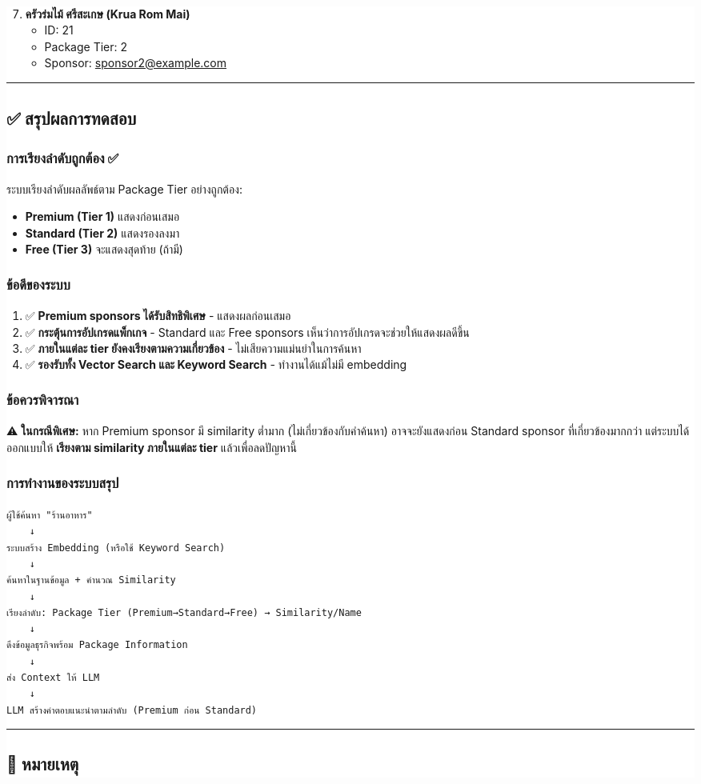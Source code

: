 7. **ครัวร่มไม้ ศรีสะเกษ (Krua Rom Mai)**
   - ID: 21
   - Package Tier: 2
   - Sponsor: sponsor2@example.com

---

## ✅ สรุปผลการทดสอบ

### การเรียงลำดับถูกต้อง ✅

ระบบเรียงลำดับผลลัพธ์ตาม Package Tier อย่างถูกต้อง:
- **Premium (Tier 1)** แสดงก่อนเสมอ
- **Standard (Tier 2)** แสดงรองลงมา
- **Free (Tier 3)** จะแสดงสุดท้าย (ถ้ามี)

### ข้อดีของระบบ

1. ✅ **Premium sponsors ได้รับสิทธิพิเศษ** - แสดงผลก่อนเสมอ
2. ✅ **กระตุ้นการอัปเกรดแพ็กเกจ** - Standard และ Free sponsors เห็นว่าการอัปเกรดจะช่วยให้แสดงผลดีขึ้น
3. ✅ **ภายในแต่ละ tier ยังคงเรียงตามความเกี่ยวข้อง** - ไม่เสียความแม่นยำในการค้นหา
4. ✅ **รองรับทั้ง Vector Search และ Keyword Search** - ทำงานได้แม้ไม่มี embedding

### ข้อควรพิจารณา

⚠️ **ในกรณีพิเศษ:** หาก Premium sponsor มี similarity ต่ำมาก (ไม่เกี่ยวข้องกับคำค้นหา) อาจจะยังแสดงก่อน Standard sponsor ที่เกี่ยวข้องมากกว่า แต่ระบบได้ออกแบบให้ **เรียงตาม similarity ภายในแต่ละ tier** แล้วเพื่อลดปัญหานี้

### การทำงานของระบบสรุป

```
ผู้ใช้ค้นหา "ร้านอาหาร"
    ↓
ระบบสร้าง Embedding (หรือใช้ Keyword Search)
    ↓
ค้นหาในฐานข้อมูล + คำนวณ Similarity
    ↓
เรียงลำดับ: Package Tier (Premium→Standard→Free) → Similarity/Name
    ↓
ดึงข้อมูลธุรกิจพร้อม Package Information
    ↓
ส่ง Context ให้ LLM
    ↓
LLM สร้างคำตอบแนะนำตามลำดับ (Premium ก่อน Standard)
```

---

## 📝 หมายเหตุ
